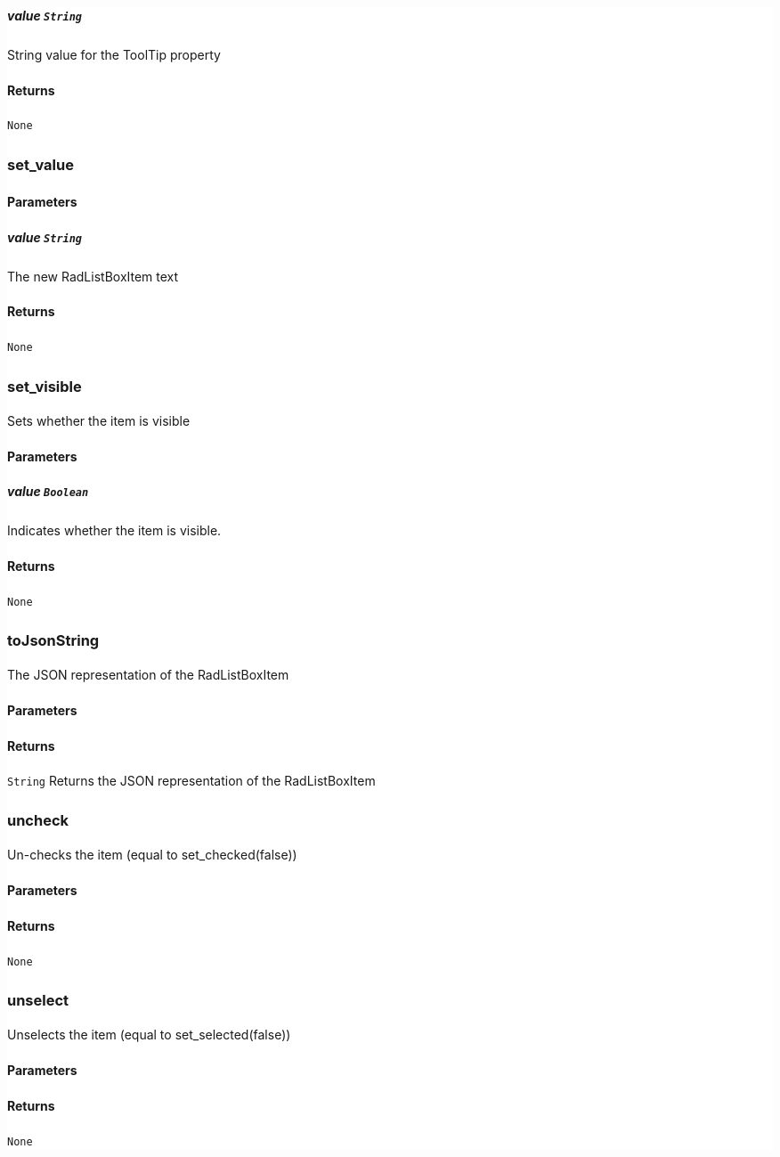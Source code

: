 ##### value `String`

String value for the ToolTip property

#### Returns

`None` 

### set_value

#### Parameters

##### value `String`

The new RadListBoxItem text

#### Returns

`None` 

### set_visible

Sets whether the item is visible

#### Parameters

##### value `Boolean`

 Indicates whether the item is visible. 

#### Returns

`None` 

### toJsonString

The JSON representation of the RadListBoxItem

#### Parameters

#### Returns

`String` Returns the JSON representation of the RadListBoxItem

### uncheck

Un-checks the item (equal to set_checked(false))

#### Parameters

#### Returns

`None` 

### unselect

Unselects the item (equal to set_selected(false))

#### Parameters

#### Returns

`None` 



